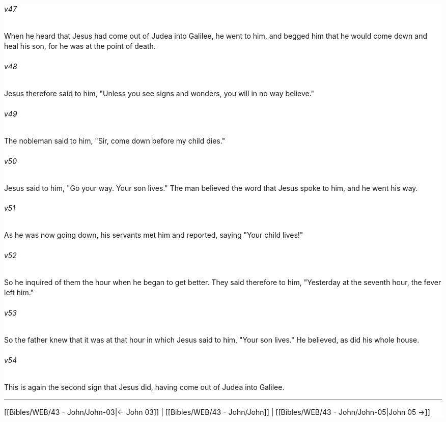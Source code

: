 ###### v47 
When he heard that Jesus had come out of Judea into Galilee, he went to him, and begged him that he would come down and heal his son, for he was at the point of death. 

###### v48 
Jesus therefore said to him, "Unless you see signs and wonders, you will in no way believe." 

###### v49 
The nobleman said to him, "Sir, come down before my child dies." 

###### v50 
Jesus said to him, "Go your way. Your son lives." The man believed the word that Jesus spoke to him, and he went his way. 

###### v51 
As he was now going down, his servants met him and reported, saying "Your child lives!" 

###### v52 
So he inquired of them the hour when he began to get better. They said therefore to him, "Yesterday at the seventh hour, the fever left him." 

###### v53 
So the father knew that it was at that hour in which Jesus said to him, "Your son lives." He believed, as did his whole house. 

###### v54 
This is again the second sign that Jesus did, having come out of Judea into Galilee.

***
[[Bibles/WEB/43 - John/John-03|← John 03]] | [[Bibles/WEB/43 - John/John]] | [[Bibles/WEB/43 - John/John-05|John 05 →]]
